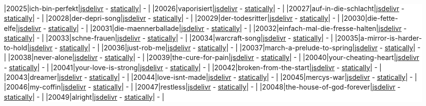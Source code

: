 |20025|ich-bin-perfekt|[jsdelivr](https://cdn.jsdelivr.net/gh/dbchord/c1-1-3/20001-25000/20001-20500/ich-bin-perfekt.webp) - [statically](https://cdn.statically.io/gh/dbchord/c1-1-3/i/20001-25000/20001-20500/ich-bin-perfekt.webp)| - |
|20026|vaporisiert|[jsdelivr](https://cdn.jsdelivr.net/gh/dbchord/c1-1-3/20001-25000/20001-20500/vaporisiert.webp) - [statically](https://cdn.statically.io/gh/dbchord/c1-1-3/i/20001-25000/20001-20500/vaporisiert.webp)| - |
|20027|auf-in-die-schlacht|[jsdelivr](https://cdn.jsdelivr.net/gh/dbchord/c1-1-3/20001-25000/20001-20500/auf-in-die-schlacht.webp) - [statically](https://cdn.statically.io/gh/dbchord/c1-1-3/i/20001-25000/20001-20500/auf-in-die-schlacht.webp)| - |
|20028|der-depri-song|[jsdelivr](https://cdn.jsdelivr.net/gh/dbchord/c1-1-3/20001-25000/20001-20500/der-depri-song.webp) - [statically](https://cdn.statically.io/gh/dbchord/c1-1-3/i/20001-25000/20001-20500/der-depri-song.webp)| - |
|20029|der-todesritter|[jsdelivr](https://cdn.jsdelivr.net/gh/dbchord/c1-1-3/20001-25000/20001-20500/der-todesritter.webp) - [statically](https://cdn.statically.io/gh/dbchord/c1-1-3/i/20001-25000/20001-20500/der-todesritter.webp)| - |
|20030|die-fette-elfe|[jsdelivr](https://cdn.jsdelivr.net/gh/dbchord/c1-1-3/20001-25000/20001-20500/die-fette-elfe.webp) - [statically](https://cdn.statically.io/gh/dbchord/c1-1-3/i/20001-25000/20001-20500/die-fette-elfe.webp)| - |
|20031|die-maennerballade|[jsdelivr](https://cdn.jsdelivr.net/gh/dbchord/c1-1-3/20001-25000/20001-20500/die-maennerballade.webp) - [statically](https://cdn.statically.io/gh/dbchord/c1-1-3/i/20001-25000/20001-20500/die-maennerballade.webp)| - |
|20032|einfach-mal-die-fresse-halten|[jsdelivr](https://cdn.jsdelivr.net/gh/dbchord/c1-1-3/20001-25000/20001-20500/einfach-mal-die-fresse-halten.webp) - [statically](https://cdn.statically.io/gh/dbchord/c1-1-3/i/20001-25000/20001-20500/einfach-mal-die-fresse-halten.webp)| - |
|20033|schne-frauen|[jsdelivr](https://cdn.jsdelivr.net/gh/dbchord/c1-1-3/20001-25000/20001-20500/schne-frauen.webp) - [statically](https://cdn.statically.io/gh/dbchord/c1-1-3/i/20001-25000/20001-20500/schne-frauen.webp)| - |
|20034|warcraft-song|[jsdelivr](https://cdn.jsdelivr.net/gh/dbchord/c1-1-3/20001-25000/20001-20500/warcraft-song.webp) - [statically](https://cdn.statically.io/gh/dbchord/c1-1-3/i/20001-25000/20001-20500/warcraft-song.webp)| - |
|20035|a-mirror-is-harder-to-hold|[jsdelivr](https://cdn.jsdelivr.net/gh/dbchord/c1-1-3/20001-25000/20001-20500/a-mirror-is-harder-to-hold.webp) - [statically](https://cdn.statically.io/gh/dbchord/c1-1-3/i/20001-25000/20001-20500/a-mirror-is-harder-to-hold.webp)| - |
|20036|just-rob-me|[jsdelivr](https://cdn.jsdelivr.net/gh/dbchord/c1-1-3/20001-25000/20001-20500/just-rob-me.webp) - [statically](https://cdn.statically.io/gh/dbchord/c1-1-3/i/20001-25000/20001-20500/just-rob-me.webp)| - |
|20037|march-a-prelude-to-spring|[jsdelivr](https://cdn.jsdelivr.net/gh/dbchord/c1-1-3/20001-25000/20001-20500/march-a-prelude-to-spring.webp) - [statically](https://cdn.statically.io/gh/dbchord/c1-1-3/i/20001-25000/20001-20500/march-a-prelude-to-spring.webp)| - |
|20038|never-alone|[jsdelivr](https://cdn.jsdelivr.net/gh/dbchord/c1-1-3/20001-25000/20001-20500/never-alone.webp) - [statically](https://cdn.statically.io/gh/dbchord/c1-1-3/i/20001-25000/20001-20500/never-alone.webp)| - |
|20039|the-cure-for-pain|[jsdelivr](https://cdn.jsdelivr.net/gh/dbchord/c1-1-3/20001-25000/20001-20500/the-cure-for-pain.webp) - [statically](https://cdn.statically.io/gh/dbchord/c1-1-3/i/20001-25000/20001-20500/the-cure-for-pain.webp)| - |
|20040|your-cheating-heart|[jsdelivr](https://cdn.jsdelivr.net/gh/dbchord/c1-1-3/20001-25000/20001-20500/your-cheating-heart.webp) - [statically](https://cdn.statically.io/gh/dbchord/c1-1-3/i/20001-25000/20001-20500/your-cheating-heart.webp)| - |
|20041|your-love-is-strong|[jsdelivr](https://cdn.jsdelivr.net/gh/dbchord/c1-1-3/20001-25000/20001-20500/your-love-is-strong.webp) - [statically](https://cdn.statically.io/gh/dbchord/c1-1-3/i/20001-25000/20001-20500/your-love-is-strong.webp)| - |
|20042|broken-from-the-start|[jsdelivr](https://cdn.jsdelivr.net/gh/dbchord/c1-1-3/20001-25000/20001-20500/broken-from-the-start.webp) - [statically](https://cdn.statically.io/gh/dbchord/c1-1-3/i/20001-25000/20001-20500/broken-from-the-start.webp)| - |
|20043|dreamer|[jsdelivr](https://cdn.jsdelivr.net/gh/dbchord/c1-1-3/20001-25000/20001-20500/dreamer.webp) - [statically](https://cdn.statically.io/gh/dbchord/c1-1-3/i/20001-25000/20001-20500/dreamer.webp)| - |
|20044|love-isnt-made|[jsdelivr](https://cdn.jsdelivr.net/gh/dbchord/c1-1-3/20001-25000/20001-20500/love-isnt-made.webp) - [statically](https://cdn.statically.io/gh/dbchord/c1-1-3/i/20001-25000/20001-20500/love-isnt-made.webp)| - |
|20045|mercys-war|[jsdelivr](https://cdn.jsdelivr.net/gh/dbchord/c1-1-3/20001-25000/20001-20500/mercys-war.webp) - [statically](https://cdn.statically.io/gh/dbchord/c1-1-3/i/20001-25000/20001-20500/mercys-war.webp)| - |
|20046|my-coffin|[jsdelivr](https://cdn.jsdelivr.net/gh/dbchord/c1-1-3/20001-25000/20001-20500/my-coffin.webp) - [statically](https://cdn.statically.io/gh/dbchord/c1-1-3/i/20001-25000/20001-20500/my-coffin.webp)| - |
|20047|restless|[jsdelivr](https://cdn.jsdelivr.net/gh/dbchord/c1-1-3/20001-25000/20001-20500/restless.webp) - [statically](https://cdn.statically.io/gh/dbchord/c1-1-3/i/20001-25000/20001-20500/restless.webp)| - |
|20048|the-house-of-god-forever|[jsdelivr](https://cdn.jsdelivr.net/gh/dbchord/c1-1-3/20001-25000/20001-20500/the-house-of-god-forever.webp) - [statically](https://cdn.statically.io/gh/dbchord/c1-1-3/i/20001-25000/20001-20500/the-house-of-god-forever.webp)| - |
|20049|alright|[jsdelivr](https://cdn.jsdelivr.net/gh/dbchord/c1-1-3/20001-25000/20001-20500/alright.webp) - [statically](https://cdn.statically.io/gh/dbchord/c1-1-3/i/20001-25000/20001-20500/alright.webp)| - |